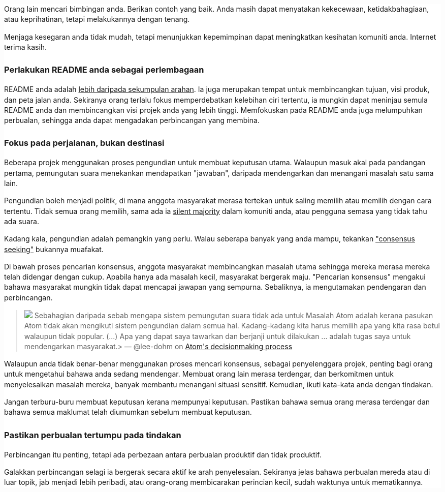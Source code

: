 Orang lain mencari bimbingan anda. Berikan contoh yang baik. Anda masih dapat menyatakan kekecewaan, ketidakbahagiaan, atau keprihatinan, tetapi melakukannya dengan tenang.

Menjaga kesegaran anda tidak mudah, tetapi menunjukkan kepemimpinan dapat meningkatkan kesihatan komuniti anda. Internet terima kasih.

### Perlakukan README anda sebagai perlembagaan

README anda adalah [lebih daripada sekumpulan arahan](../starting-a-project/#menulis-readme). Ia juga merupakan tempat untuk membincangkan tujuan, visi produk, dan peta jalan anda. Sekiranya orang terlalu fokus memperdebatkan kelebihan ciri tertentu, ia mungkin dapat meninjau semula README anda dan membincangkan visi projek anda yang lebih tinggi. Memfokuskan pada README anda juga melumpuhkan perbualan, sehingga anda dapat mengadakan perbincangan yang membina.

### Fokus pada perjalanan, bukan destinasi

Beberapa projek menggunakan proses pengundian untuk membuat keputusan utama. Walaupun masuk akal pada pandangan pertama, pemungutan suara menekankan mendapatkan "jawaban", daripada mendengarkan dan menangani masalah satu sama lain.

Pengundian boleh menjadi politik, di mana anggota masyarakat merasa tertekan untuk saling memilih atau memilih dengan cara tertentu. Tidak semua orang memilih, sama ada ia [silent majority](https://ben.balter.com/2016/03/08/optimizing-for-power-users-and-edge-cases/#the-silent-majority-of-users) dalam komuniti anda, atau pengguna semasa yang tidak tahu ada suara.

Kadang kala, pengundian adalah pemangkin yang perlu. Walau seberapa banyak yang anda mampu, tekankan ["consensus seeking"](https://en.wikipedia.org/wiki/Consensus-seeking_decision-making) bukannya muafakat.

Di bawah proses pencarian konsensus, anggota masyarakat membincangkan masalah utama sehingga mereka merasa mereka telah didengar dengan cukup. Apabila hanya ada masalah kecil, masyarakat bergerak maju. "Pencarian konsensus" mengakui bahawa masyarakat mungkin tidak dapat mencapai jawapan yang sempurna. Sebaliknya, ia mengutamakan pendengaran dan perbincangan.

> ![](https://avatars.githubusercontent.com/lee-dohm?s=180)
> Sebahagian daripada sebab mengapa sistem pemungutan suara tidak ada untuk Masalah Atom adalah kerana pasukan Atom tidak akan mengikuti sistem pengundian dalam semua hal. Kadang-kadang kita harus memilih apa yang kita rasa betul walaupun tidak popular. (...) Apa yang dapat saya tawarkan dan berjanji untuk dilakukan ... adalah tugas saya untuk mendengarkan masyarakat.> — @lee-dohm on [Atom's decisionmaking process](https://discuss.atom.io/t/prioritize-issues-feature-requests-based-on-voting-system/27642/2)

Walaupun anda tidak benar-benar menggunakan proses mencari konsensus, sebagai penyelenggara projek, penting bagi orang untuk mengetahui bahawa anda sedang mendengar. Membuat orang lain merasa terdengar, dan berkomitmen untuk menyelesaikan masalah mereka, banyak membantu menangani situasi sensitif. Kemudian, ikuti kata-kata anda dengan tindakan.

Jangan terburu-buru membuat keputusan kerana mempunyai keputusan. Pastikan bahawa semua orang merasa terdengar dan bahawa semua maklumat telah diumumkan sebelum membuat keputusan.

### Pastikan perbualan tertumpu pada tindakan

Perbincangan itu penting, tetapi ada perbezaan antara perbualan produktif dan tidak produktif.

Galakkan perbincangan selagi ia bergerak secara aktif ke arah penyelesaian. Sekiranya jelas bahawa perbualan mereda atau di luar topik, jab menjadi lebih peribadi, atau orang-orang membicarakan perincian kecil, sudah waktunya untuk mematikannya.

